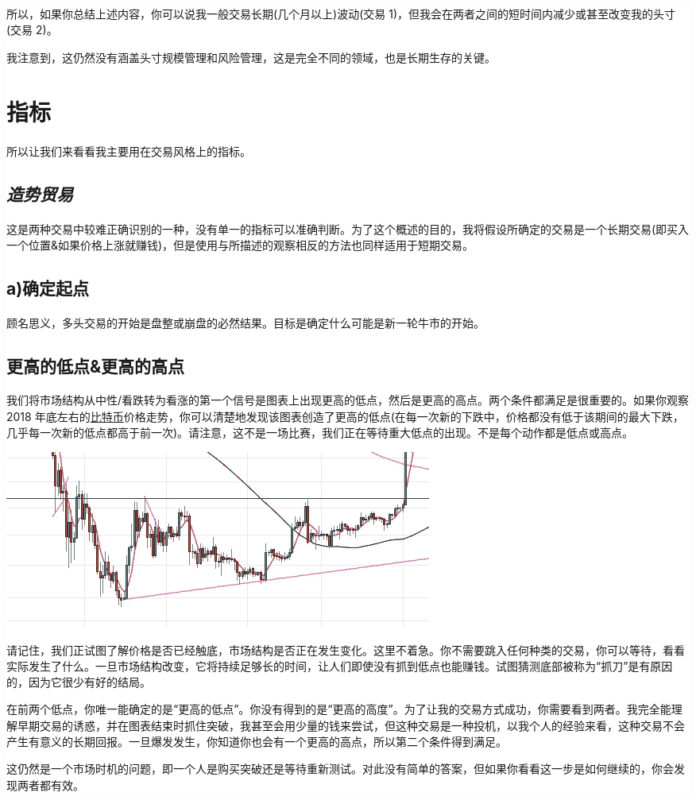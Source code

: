 所以，如果你总结上述内容，你可以说我一般交易长期(几个月以上)波动(交易 1)，但我会在两者之间的短时间内减少或甚至改变我的头寸(交易 2)。

我注意到，这仍然没有涵盖头寸规模管理和风险管理，这是完全不同的领域，也是长期生存的关键。

# **指标**

所以让我们来看看我主要用在交易风格上的指标。

## ***造势贸易***

这是两种交易中较难正确识别的一种，没有单一的指标可以准确判断。为了这个概述的目的，我将假设所确定的交易是一个长期交易(即买入一个位置&如果价格上涨就赚钱)，但是使用与所描述的观察相反的方法也同样适用于短期交易。

## a)确定起点

顾名思义，多头交易的开始是盘整或崩盘的必然结果。目标是确定什么可能是新一轮牛市的开始。

## **更高的低点&更高的高点**

我们将市场结构从中性/看跌转为看涨的第一个信号是图表上出现更高的低点，然后是更高的高点。两个条件都满足是很重要的。如果你观察 2018 年底左右的[比特币](https://blog.coincodecap.com/a-candid-explanation-of-bitcoin)价格走势，你可以清楚地发现该图表创造了更高的低点(在每一次新的下跌中，价格都没有低于该期间的最大下跌，几乎每一次新的低点都高于前一次)。请注意，这不是一场比赛，我们正在等待重大低点的出现。不是每个动作都是低点或高点。

![](img/b809031541fb134b9c9ee63284cac2fb.png)

请记住，我们正试图了解价格是否已经触底，市场结构是否正在发生变化。这里不着急。你不需要跳入任何种类的交易，你可以等待，看看实际发生了什么。一旦市场结构改变，它将持续足够长的时间，让人们即使没有抓到低点也能赚钱。试图猜测底部被称为“抓刀”是有原因的，因为它很少有好的结局。

在前两个低点，你唯一能确定的是“更高的低点”。你没有得到的是“更高的高度”。为了让我的交易方式成功，你需要看到两者。我完全能理解早期交易的诱惑，并在图表结束时抓住突破，我甚至会用少量的钱来尝试，但这种交易是一种投机，以我个人的经验来看，这种交易不会产生有意义的长期回报。一旦爆发发生，你知道你也会有一个更高的高点，所以第二个条件得到满足。

这仍然是一个市场时机的问题，即一个人是购买突破还是等待重新测试。对此没有简单的答案，但如果你看看这一步是如何继续的，你会发现两者都有效。
